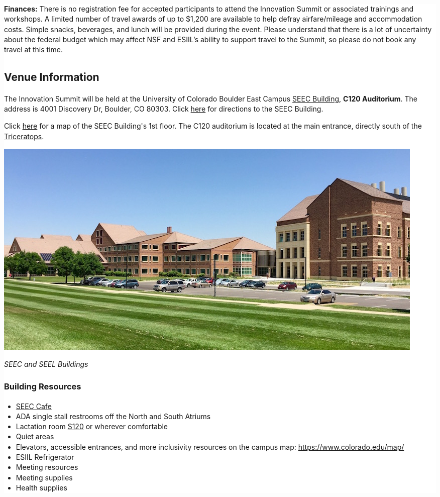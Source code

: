 **Finances:** There is no registration fee for accepted participants to attend the Innovation Summit or associated trainings and workshops. A limited number of travel awards of up to $1,200 are available to help defray airfare/mileage and accommodation costs. Simple snacks, beverages, and lunch will be provided during the event. Please understand that there is a lot of uncertainty about the federal budget which may affect NSF and ESIIL’s ability to support travel to the Summit, so please do not book any travel at this time.

## Venue Information
The Innovation Summit will be held at the University of Colorado Boulder East Campus [SEEC Building](https://seec.colorado.edu/home), **C120 Auditorium**. 
The address is 4001 Discovery Dr, Boulder, CO 80303. Click [here](https://seec.colorado.edu/getting-here/directions) for directions to the SEEC Building.

Click [here](https://seec.colorado.edu/system/pdfs/first_floor.pdf) for a map of the SEEC Building's 1st floor. The C120 auditorium is located at the main entrance, directly south of the [Triceratops](https://www.colorado.edu/today/2024/01/16/full-triceratops-skeleton-now-calls-boulder-home).


![seec building](assets/esiil_content/seec_landscape.jpeg)

*SEEC and SEEL Buildings*

### Building Resources

* [SEEC Cafe](https://seec.colorado.edu/resources/seec-cafe)
* ADA single stall restrooms off the North and South Atriums 
* Lactation room [S120](https://seec.colorado.edu/resources/lactation-room) or wherever comfortable
* Quiet areas
* Elevators, accessible entrances, and more inclusivity resources on the campus map:  https://www.colorado.edu/map/
* ESIIL Refrigerator 
* Meeting resources
* Meeting supplies
* Health supplies
